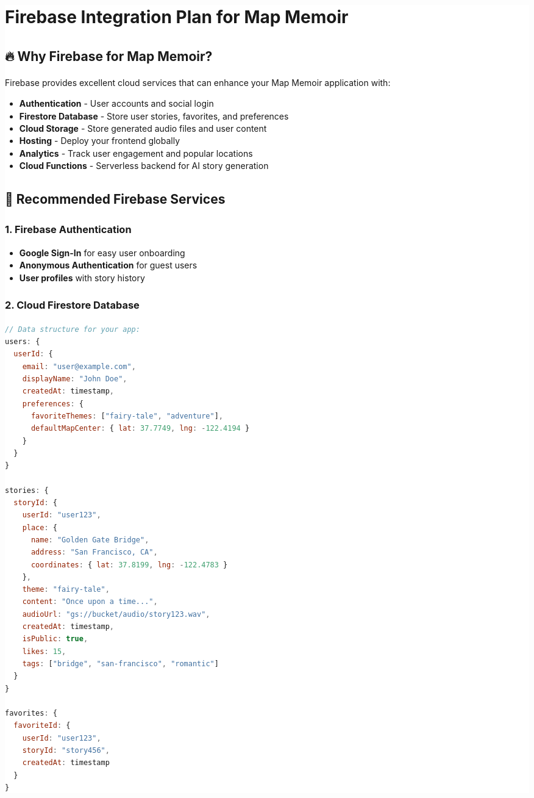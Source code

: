 # Firebase Integration Plan for Map Memoir

## 🔥 Why Firebase for Map Memoir?

Firebase provides excellent cloud services that can enhance your Map Memoir application with:

- **Authentication** - User accounts and social login
- **Firestore Database** - Store user stories, favorites, and preferences  
- **Cloud Storage** - Store generated audio files and user content
- **Hosting** - Deploy your frontend globally
- **Analytics** - Track user engagement and popular locations
- **Cloud Functions** - Serverless backend for AI story generation

## 🎯 Recommended Firebase Services

### 1. **Firebase Authentication**
- **Google Sign-In** for easy user onboarding
- **Anonymous Authentication** for guest users
- **User profiles** with story history

### 2. **Cloud Firestore Database**
```javascript
// Data structure for your app:
users: {
  userId: {
    email: "user@example.com",
    displayName: "John Doe",
    createdAt: timestamp,
    preferences: {
      favoriteThemes: ["fairy-tale", "adventure"],
      defaultMapCenter: { lat: 37.7749, lng: -122.4194 }
    }
  }
}

stories: {
  storyId: {
    userId: "user123",
    place: {
      name: "Golden Gate Bridge",
      address: "San Francisco, CA",
      coordinates: { lat: 37.8199, lng: -122.4783 }
    },
    theme: "fairy-tale",
    content: "Once upon a time...",
    audioUrl: "gs://bucket/audio/story123.wav",
    createdAt: timestamp,
    isPublic: true,
    likes: 15,
    tags: ["bridge", "san-francisco", "romantic"]
  }
}

favorites: {
  favoriteId: {
    userId: "user123",
    storyId: "story456",
    createdAt: timestamp
  }
}
```
